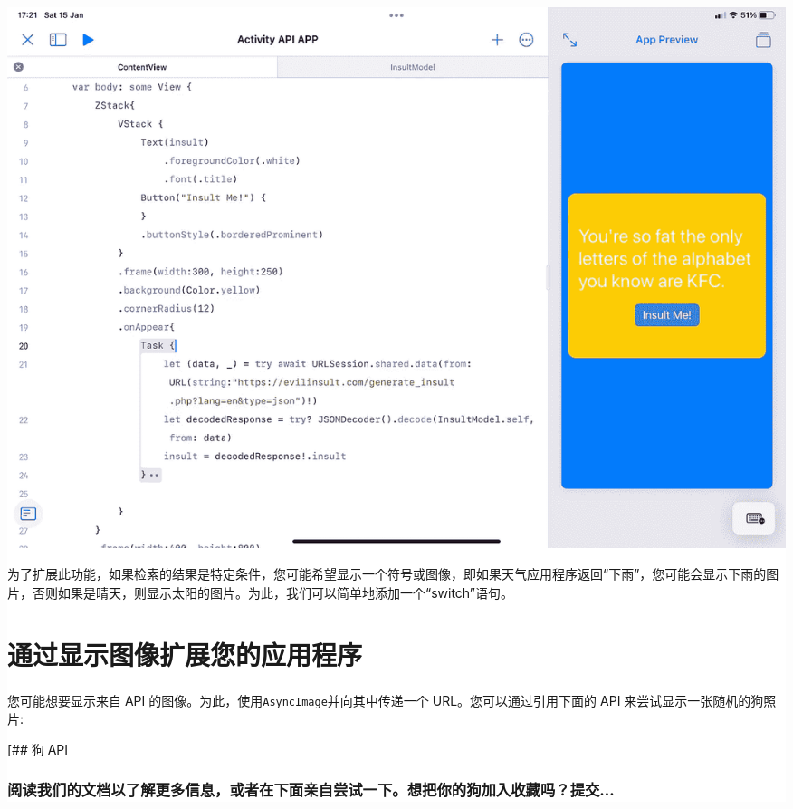 ![](img/e7d6dad714867afdb5927a721d5f57ab.png)

为了扩展此功能，如果检索的结果是特定条件，您可能希望显示一个符号或图像，即如果天气应用程序返回“下雨”，您可能会显示下雨的图片，否则如果是晴天，则显示太阳的图片。为此，我们可以简单地添加一个“switch”语句。

# 通过显示图像扩展您的应用程序

您可能想要显示来自 API 的图像。为此，使用`AsyncImage`并向其中传递一个 URL。您可以通过引用下面的 API 来尝试显示一张随机的狗照片:

[](https://dog.ceo/dog-api/) [## 狗 API

### 阅读我们的文档以了解更多信息，或者在下面亲自尝试一下。想把你的狗加入收藏吗？提交…
